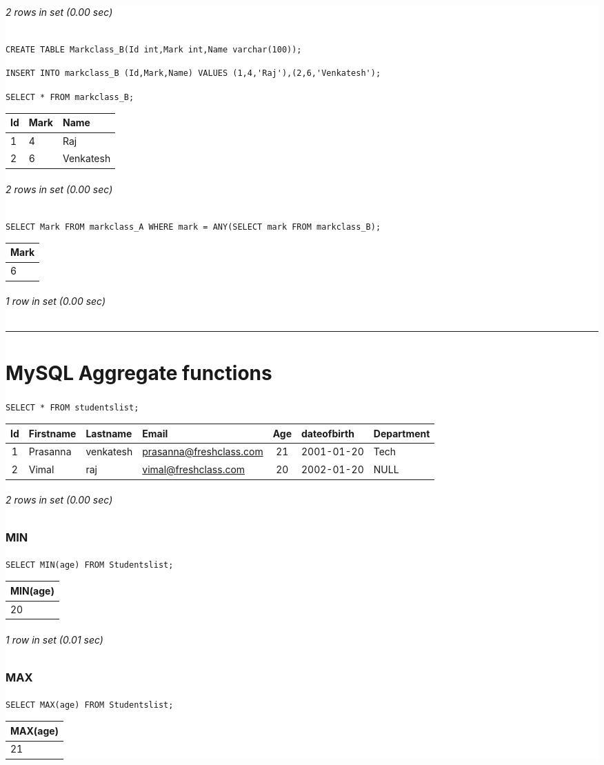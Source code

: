 ###### 2 rows in set (0.00 sec)
```syntax
CREATE TABLE Markclass_B(Id int,Mark int,Name varchar(100));
```
```syntax
INSERT INTO markclass_B (Id,Mark,Name) VALUES (1,4,'Raj'),(2,6,'Venkatesh');
```
```syntax
SELECT * FROM markclass_B;
```
| Id   | Mark | Name      |
|:-----|:-----|:----------|
|    1 |    4 | Raj       |
|    2 |    6 | Venkatesh |

###### 2 rows in set (0.00 sec)

```syntax
SELECT Mark FROM markclass_A WHERE mark = ANY(SELECT mark FROM markclass_B);
```
| Mark |
|:-----|
|    6 |

###### 1 row in set (0.00 sec)

*  *  *

# MySQL Aggregate functions

```syntax
SELECT * FROM studentslist;
```
| Id | Firstname | Lastname | Email                   | Age | dateofbirth | Department |
|:--:|:----------|:---------|:------------------------|:---:|:------------|:-----------|
|  1 | Prasanna  | venkatesh| prasanna@freshclass.com |  21 | 2001-01-20  | Tech       |
|  2 | Vimal     | raj      | vimal@freshclass.com    |  20 | 2002-01-20  | NULL       |

###### 2 rows in set (0.00 sec)

### MIN
```syntax
SELECT MIN(age) FROM Studentslist;
```
| MIN(age) |
|:---------|
|       20 |

###### 1 row in set (0.01 sec)

### MAX
```syntax
SELECT MAX(age) FROM Studentslist;
```
| MAX(age) |
|:---------|
|       21 |
